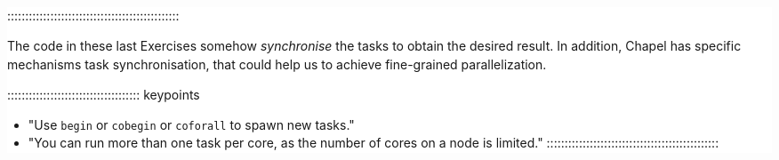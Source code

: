 ::::::::::::::::::::::::::::::::::::::::::::::::


The code in these last Exercises somehow _synchronise_ the tasks to obtain the desired result. In addition,
Chapel has specific mechanisms task synchronisation, that could help us to achieve fine-grained
parallelization.

::::::::::::::::::::::::::::::::::::: keypoints
- "Use `begin` or `cobegin` or `coforall` to spawn new tasks."
- "You can run more than one task per core, as the number of cores on a node is limited."
::::::::::::::::::::::::::::::::::::::::::::::::
